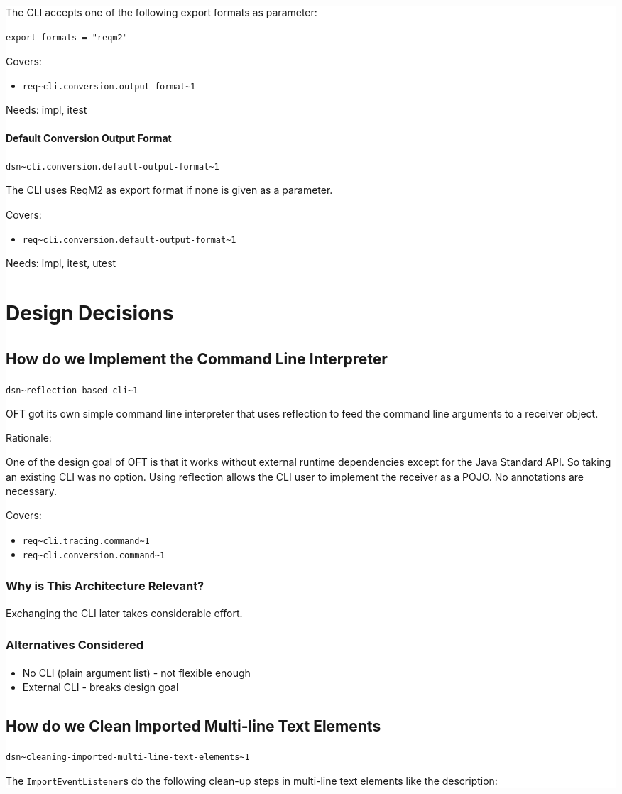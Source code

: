 The CLI accepts one of the following export formats as parameter:

    export-formats = "reqm2"

Covers:

* `req~cli.conversion.output-format~1`

Needs: impl, itest

#### Default Conversion Output Format
`dsn~cli.conversion.default-output-format~1`

The CLI uses ReqM2 as export format if none is given as a parameter.

Covers:

* `req~cli.conversion.default-output-format~1`

Needs: impl, itest, utest

# Design Decisions

## How do we Implement the Command Line Interpreter
`dsn~reflection-based-cli~1`

OFT got its own simple command line interpreter that uses reflection to feed the command line arguments to a receiver object.

Rationale:

One of the design goal of OFT is that it works without external runtime dependencies except for the Java Standard API. So taking an existing CLI was no option.
Using reflection allows the CLI user to implement the receiver as a POJO. No annotations are necessary.

Covers:

* `req~cli.tracing.command~1`
* `req~cli.conversion.command~1`

### Why is This Architecture Relevant?

Exchanging the CLI later takes considerable effort.

### Alternatives Considered

* No CLI (plain argument list) - not flexible enough
* External CLI - breaks design goal

## How do we Clean Imported Multi-line Text Elements
`dsn~cleaning-imported-multi-line-text-elements~1`

The `ImportEventListener`s do the following clean-up steps in multi-line text elements like the description:
